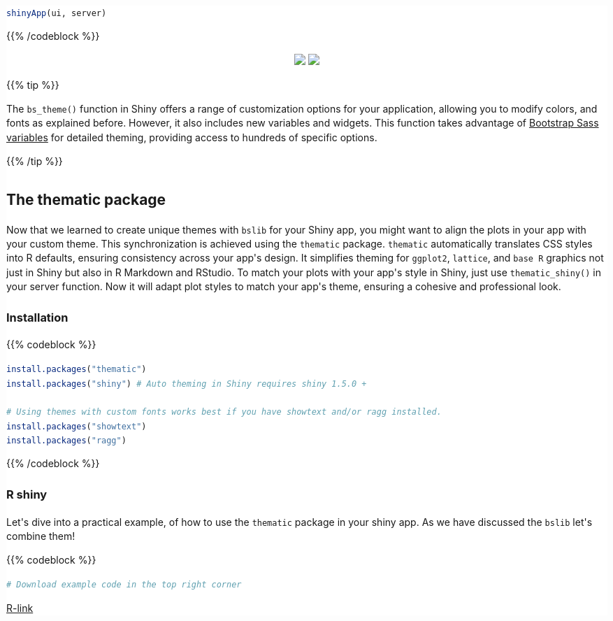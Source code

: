```R
shinyApp(ui, server)
```

{{% /codeblock %}}

<p align = "center">
<img src = "../images/advanced-ui-3.png" width="600">
<img src = "../images/advanced-ui-4.png" width="600">
</p>

{{% tip %}}

The `bs_theme()` function in Shiny offers a range of customization options for your application, allowing you to modify colors, and fonts as explained before. However, it also includes new variables and widgets. This function takes advantage of [Bootstrap Sass variables](https://rstudio.github.io/bslib/articles/bs5-variables/index.html) for detailed theming, providing access to hundreds of specific options.

{{% /tip %}}


## The thematic package
Now that we learned to create unique themes with `bslib` for your Shiny app, you might want to align the plots in your app with your custom theme. This synchronization is achieved using the `thematic` package. `thematic` automatically translates CSS styles into R defaults, ensuring consistency across your app's design. It simplifies theming for `ggplot2`, `lattice`, and `base R` graphics not just in Shiny but also in R Markdown and RStudio. To match your plots with your app's style in Shiny, just use `thematic_shiny()` in your server function. Now it will adapt plot styles to match your app's theme, ensuring a cohesive and professional look.
 
### Installation

{{% codeblock %}}

```R
install.packages("thematic") 
install.packages("shiny") # Auto theming in Shiny requires shiny 1.5.0 +

# Using themes with custom fonts works best if you have showtext and/or ragg installed.
install.packages("showtext")
install.packages("ragg")
```

{{% /codeblock %}}

### R shiny 
Let's dive into a practical example, of how to use the `thematic` package in your shiny app. As we have discussed the `bslib` let's combine them!

{{% codeblock %}}
```R
# Download example code in the top right corner
```
[R-link](thematic-example.R)
